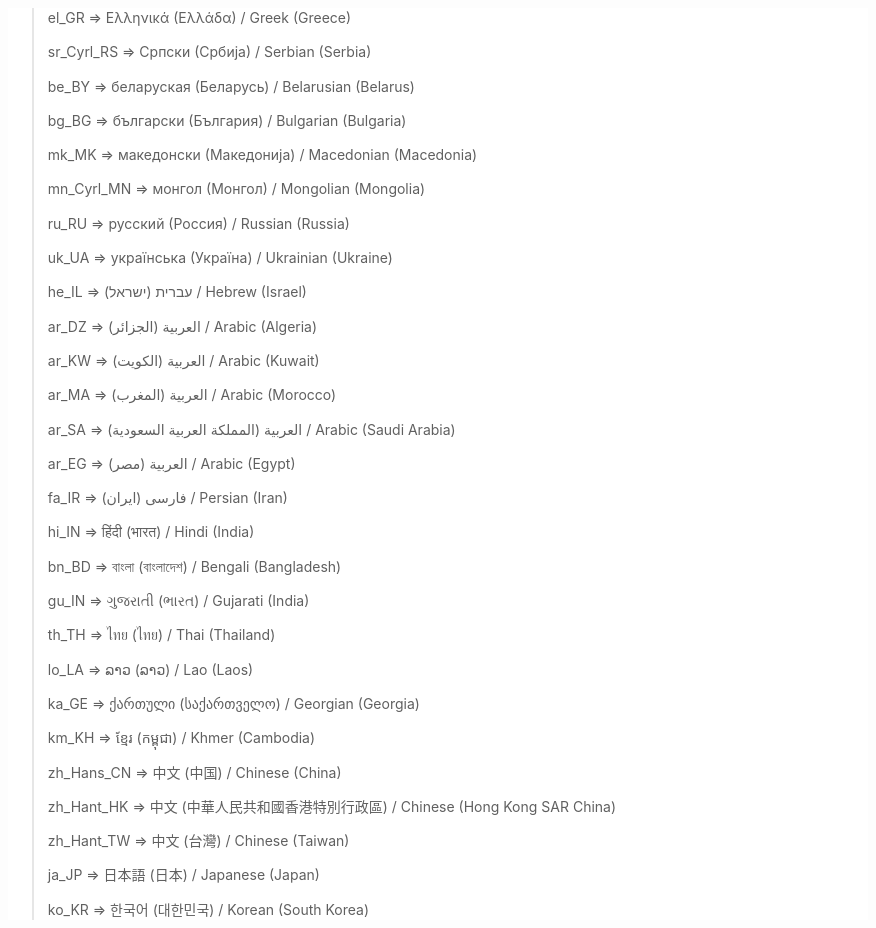>
> el\_GR =&gt; Ελληνικά \(Ελλάδα\) / Greek \(Greece\)
>
> sr\_Cyrl\_RS =&gt; Српски \(Србија\) / Serbian \(Serbia\)
>
> be\_BY =&gt; беларуская \(Беларусь\) / Belarusian \(Belarus\)
>
> bg\_BG =&gt; български \(България\) / Bulgarian \(Bulgaria\)
>
> mk\_MK =&gt; македонски \(Македонија\) / Macedonian \(Macedonia\)
>
> mn\_Cyrl\_MN =&gt; монгол \(Монгол\) / Mongolian \(Mongolia\)
>
> ru\_RU =&gt; русский \(Россия\) / Russian \(Russia\)
>
> uk\_UA =&gt; українська \(Україна\) / Ukrainian \(Ukraine\)
>
> he\_IL =&gt; עברית \(ישראל\) / Hebrew \(Israel\)
>
> ar\_DZ =&gt; العربية \(الجزائر\) / Arabic \(Algeria\)
>
> ar\_KW =&gt; العربية \(الكويت\) / Arabic \(Kuwait\)
>
> ar\_MA =&gt; العربية \(المغرب\) / Arabic \(Morocco\)
>
> ar\_SA =&gt; العربية \(المملكة العربية السعودية\) / Arabic \(Saudi Arabia\)
>
> ar\_EG =&gt; العربية \(مصر\) / Arabic \(Egypt\)
>
> fa\_IR =&gt; فارسی \(ایران\) / Persian \(Iran\)
>
> hi\_IN =&gt; हिंदी \(भारत\) / Hindi \(India\)
>
> bn\_BD =&gt; বাংলা \(বাংলাদেশ\) / Bengali \(Bangladesh\)
>
> gu\_IN =&gt; ગુજરાતી \(ભારત\) / Gujarati \(India\)
>
> th\_TH =&gt; ไทย \(ไทย\) / Thai \(Thailand\)
>
> lo\_LA =&gt; ລາວ \(ລາວ\) / Lao \(Laos\)
>
> ka\_GE =&gt; ქართული \(საქართველო\) / Georgian \(Georgia\)
>
> km\_KH =&gt; ខ្មែរ \(កម្ពុជា\) / Khmer \(Cambodia\)
>
> zh\_Hans\_CN =&gt; 中文 \(中国\) / Chinese \(China\)
>
> zh\_Hant\_HK =&gt; 中文 \(中華人民共和國香港特別行政區\) / Chinese \(Hong Kong SAR China\)
>
> zh\_Hant\_TW =&gt; 中文 \(台灣\) / Chinese \(Taiwan\)
>
> ja\_JP =&gt; 日本語 \(日本\) / Japanese \(Japan\)
>
> ko\_KR =&gt; 한국어 \(대한민국\) / Korean \(South Korea\)
